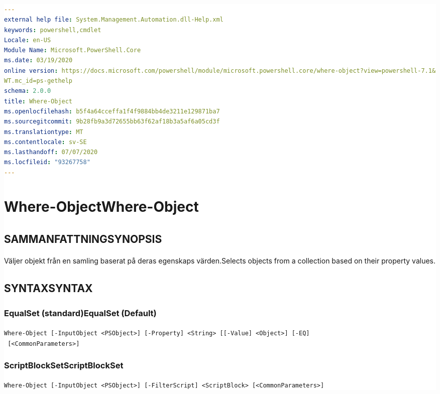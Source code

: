 ```yaml
---
external help file: System.Management.Automation.dll-Help.xml
keywords: powershell,cmdlet
Locale: en-US
Module Name: Microsoft.PowerShell.Core
ms.date: 03/19/2020
online version: https://docs.microsoft.com/powershell/module/microsoft.powershell.core/where-object?view=powershell-7.1&WT.mc_id=ps-gethelp
schema: 2.0.0
title: Where-Object
ms.openlocfilehash: b5f4a64cceffa1f4f9884bb4de3211e129871ba7
ms.sourcegitcommit: 9b28fb9a3d72655bb63f62af18b3a5af6a05cd3f
ms.translationtype: MT
ms.contentlocale: sv-SE
ms.lasthandoff: 07/07/2020
ms.locfileid: "93267758"
---
```

# <span data-ttu-id="b5154-103">Where-Object</span><span class="sxs-lookup"><span data-stu-id="b5154-103">Where-Object</span></span>

## <span data-ttu-id="b5154-104">SAMMANFATTNING</span><span class="sxs-lookup"><span data-stu-id="b5154-104">SYNOPSIS</span></span>
<span data-ttu-id="b5154-105">Väljer objekt från en samling baserat på deras egenskaps värden.</span><span class="sxs-lookup"><span data-stu-id="b5154-105">Selects objects from a collection based on their property values.</span></span>

## <span data-ttu-id="b5154-106">SYNTAX</span><span class="sxs-lookup"><span data-stu-id="b5154-106">SYNTAX</span></span>

### <span data-ttu-id="b5154-107">EqualSet (standard)</span><span class="sxs-lookup"><span data-stu-id="b5154-107">EqualSet (Default)</span></span>

```
Where-Object [-InputObject <PSObject>] [-Property] <String> [[-Value] <Object>] [-EQ]
 [<CommonParameters>]
```

### <span data-ttu-id="b5154-108">ScriptBlockSet</span><span class="sxs-lookup"><span data-stu-id="b5154-108">ScriptBlockSet</span></span>

```
Where-Object [-InputObject <PSObject>] [-FilterScript] <ScriptBlock> [<CommonParameters>]
```

